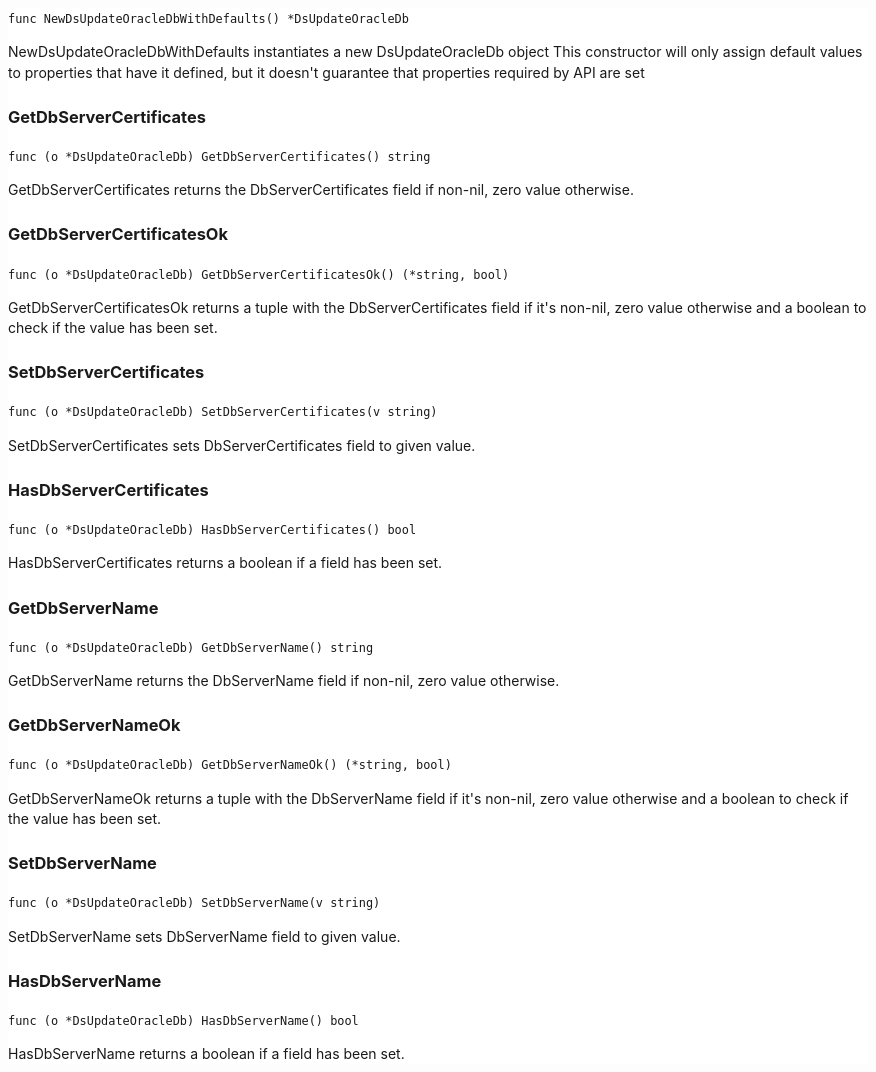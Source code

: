 `func NewDsUpdateOracleDbWithDefaults() *DsUpdateOracleDb`

NewDsUpdateOracleDbWithDefaults instantiates a new DsUpdateOracleDb object
This constructor will only assign default values to properties that have it defined,
but it doesn't guarantee that properties required by API are set

### GetDbServerCertificates

`func (o *DsUpdateOracleDb) GetDbServerCertificates() string`

GetDbServerCertificates returns the DbServerCertificates field if non-nil, zero value otherwise.

### GetDbServerCertificatesOk

`func (o *DsUpdateOracleDb) GetDbServerCertificatesOk() (*string, bool)`

GetDbServerCertificatesOk returns a tuple with the DbServerCertificates field if it's non-nil, zero value otherwise
and a boolean to check if the value has been set.

### SetDbServerCertificates

`func (o *DsUpdateOracleDb) SetDbServerCertificates(v string)`

SetDbServerCertificates sets DbServerCertificates field to given value.

### HasDbServerCertificates

`func (o *DsUpdateOracleDb) HasDbServerCertificates() bool`

HasDbServerCertificates returns a boolean if a field has been set.

### GetDbServerName

`func (o *DsUpdateOracleDb) GetDbServerName() string`

GetDbServerName returns the DbServerName field if non-nil, zero value otherwise.

### GetDbServerNameOk

`func (o *DsUpdateOracleDb) GetDbServerNameOk() (*string, bool)`

GetDbServerNameOk returns a tuple with the DbServerName field if it's non-nil, zero value otherwise
and a boolean to check if the value has been set.

### SetDbServerName

`func (o *DsUpdateOracleDb) SetDbServerName(v string)`

SetDbServerName sets DbServerName field to given value.

### HasDbServerName

`func (o *DsUpdateOracleDb) HasDbServerName() bool`

HasDbServerName returns a boolean if a field has been set.
